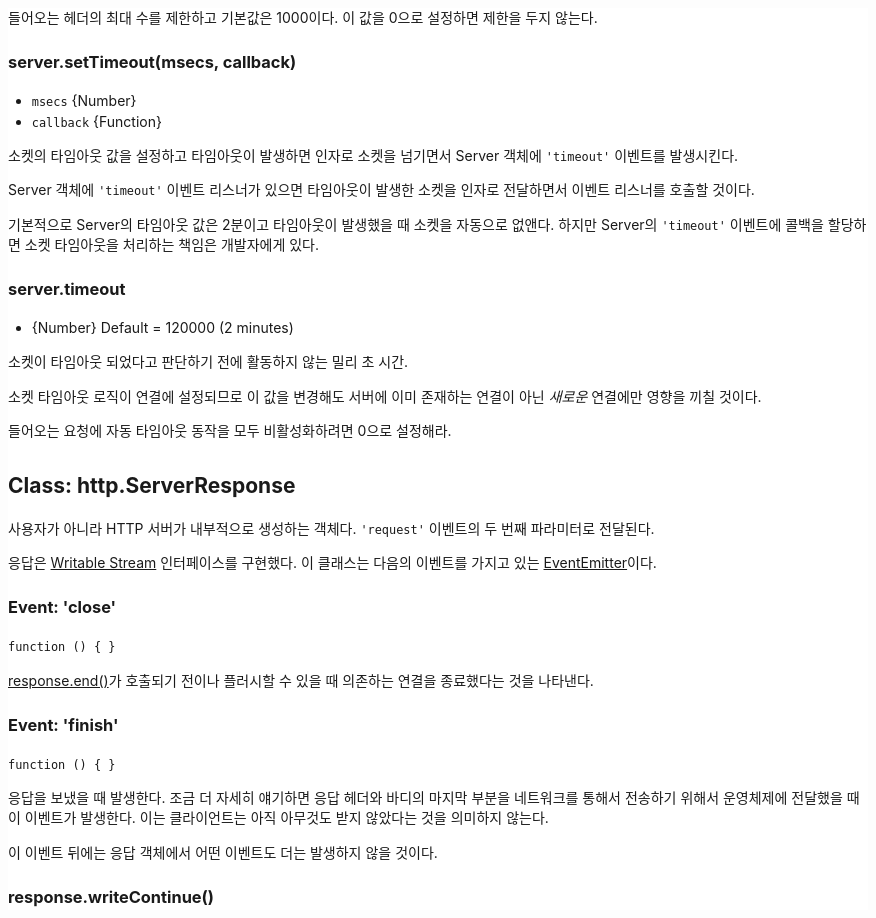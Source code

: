 들어오는 헤더의 최대 수를 제한하고 기본값은 1000이다. 이 값을 0으로 설정하면
제한을 두지 않는다.

### server.setTimeout(msecs, callback)

* `msecs` {Number}
* `callback` {Function}

소켓의 타임아웃 값을 설정하고 타임아웃이 발생하면 인자로 소켓을 넘기면서 Server 객체에
`'timeout'` 이벤트를 발생시킨다.

Server 객체에 `'timeout'` 이벤트 리스너가 있으면 타임아웃이 발생한 소켓을 인자로 전달하면서
이벤트 리스너를 호출할 것이다.

기본적으로 Server의 타임아웃 값은 2분이고 타임아웃이 발생했을 때 소켓을 자동으로 없앤다.
하지만 Server의 `'timeout'` 이벤트에 콜백을 할당하면 소켓 타임아웃을 처리하는 책임은
개발자에게 있다.

### server.timeout

* {Number} Default = 120000 (2 minutes)

소켓이 타임아웃 되었다고 판단하기 전에 활동하지 않는 밀리 초 시간.

소켓 타임아웃 로직이 연결에 설정되므로 이 값을 변경해도 서버에 이미 존재하는 연결이 아닌
*새로운* 연결에만 영향을 끼칠 것이다.

들어오는 요청에 자동 타임아웃 동작을 모두 비활성화하려면 0으로 설정해라.

## Class: http.ServerResponse

사용자가 아니라 HTTP 서버가 내부적으로 생성하는 객체다. `'request'` 이벤트의
두 번째 파라미터로 전달된다.

응답은 [Writable Stream][] 인터페이스를 구현했다.
이 클래스는 다음의 이벤트를 가지고 있는 [EventEmitter][]이다.

### Event: 'close'

`function () { }`

[response.end()][]가 호출되기 전이나 플러시할 수 있을 때 의존하는 연결을
종료했다는 것을 나타낸다.

### Event: 'finish'

`function () { }`

응답을 보냈을 때 발생한다. 조금 더 자세히 얘기하면 응답 헤더와 바디의 마지막 부분을 네트워크를
통해서 전송하기 위해서 운영체제에 전달했을 때 이 이벤트가 발생한다. 이는 클라이언트는
아직 아무것도 받지 않았다는 것을 의미하지 않는다.

이 이벤트 뒤에는 응답 객체에서 어떤 이벤트도 더는 발생하지 않을 것이다.

### response.writeContinue()


['checkContinue']: #http_event_checkcontinue
['listening']: net.html#net_event_listening
['response']: #http_event_response
[Agent]: #http_class_http_agent
[Buffer]: buffer.html#buffer_buffer
[EventEmitter]: events.html#events_class_events_eventemitter
[Readable Stream]: stream.html#stream_readable_stream
[Writable Stream]: stream.html#stream_writable_stream
[global Agent]: #http_http_globalagent
[http.ClientRequest]: #http_class_http_clientrequest
[http.IncomingMessage]: #http_http_incomingmessage
[http.ServerResponse]: #http_class_http_serverresponse
[http.Server]: #http_class_http_server
[http.request()]: #http_http_request_options_callback
[http.request()]: #http_http_request_options_callback
[net.Server.close()]: net.html#net_server_close_callback
[net.Server.listen(path)]: net.html#net_server_listen_path_callback
[net.Server.listen(port)]: net.html#net_server_listen_port_host_backlog_callback
[response.end()]: #http_response_end_data_encoding
[response.write()]: #http_response_write_chunk_encoding
[response.writeContinue()]: #http_response_writecontinue
[response.writeHead()]: #http_response_writehead_statuscode_reasonphrase_headers
[socket.setKeepAlive()]: net.html#net_socket_setkeepalive_enable_initialdelay
[socket.setNoDelay()]: net.html#net_socket_setnodelay_nodelay
[socket.setTimeout()]: net.html#net_socket_settimeout_timeout_callback
[stream.setEncoding()]: stream.html#stream_stream_setencoding_encoding
[url.parse()]: url.html#url_url_parse_urlstr_parsequerystring_slashesdenotehost
